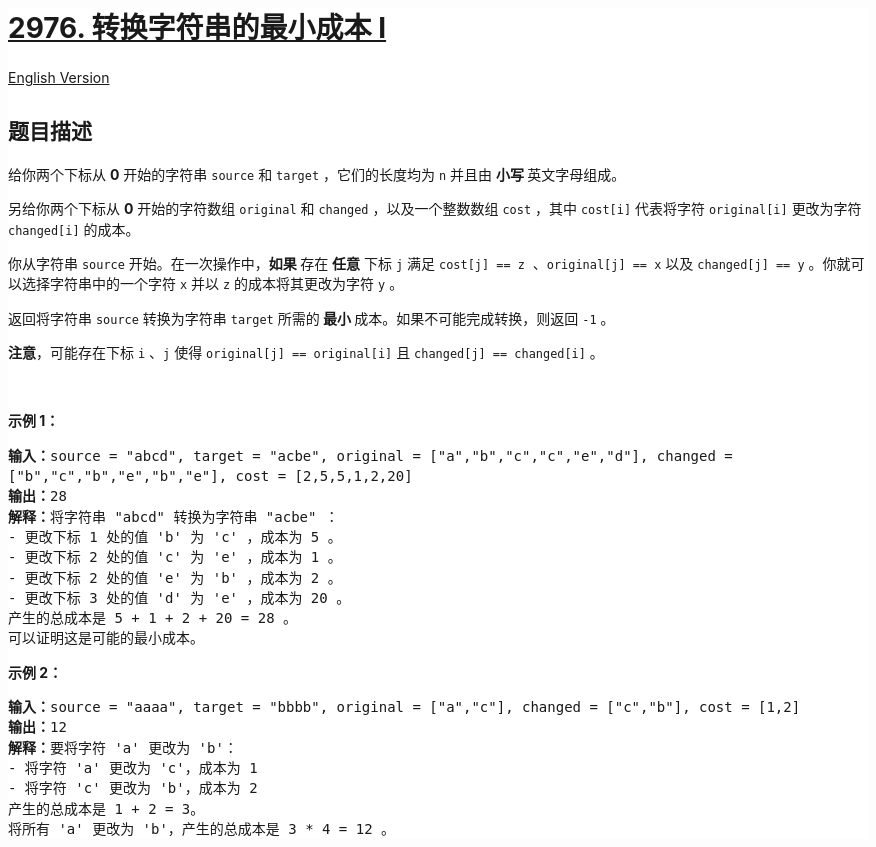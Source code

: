 # [2976. 转换字符串的最小成本 I](https://leetcode.cn/problems/minimum-cost-to-convert-string-i)

[English Version](/solution/2900-2999/2976.Minimum%20Cost%20to%20Convert%20String%20I/README_EN.md)

## 题目描述



<p>给你两个下标从 <strong>0</strong> 开始的字符串 <code>source</code> 和 <code>target</code> ，它们的长度均为 <code>n</code> 并且由 <strong>小写 </strong>英文字母组成。</p>

<p>另给你两个下标从 <strong>0</strong> 开始的字符数组 <code>original</code> 和 <code>changed</code> ，以及一个整数数组 <code>cost</code> ，其中 <code>cost[i]</code> 代表将字符 <code>original[i]</code> 更改为字符 <code>changed[i]</code> 的成本。</p>

<p>你从字符串 <code>source</code> 开始。在一次操作中，<strong>如果 </strong>存在 <strong>任意</strong> 下标 <code>j</code> 满足 <code>cost[j] == z</code>&nbsp; 、<code>original[j] == x</code> 以及 <code>changed[j] == y</code> 。你就可以选择字符串中的一个字符 <code>x</code> 并以 <code>z</code> 的成本将其更改为字符 <code>y</code> 。</p>

<p>返回将字符串 <code>source</code> 转换为字符串 <code>target</code> 所需的<strong> 最小 </strong>成本。如果不可能完成转换，则返回 <code>-1</code> 。</p>

<p><strong>注意</strong>，可能存在下标 <code>i</code> 、<code>j</code> 使得 <code>original[j] == original[i]</code> 且 <code>changed[j] == changed[i]</code> 。</p>

<p>&nbsp;</p>

<p><strong class="example">示例 1：</strong></p>

<pre>
<strong>输入：</strong>source = "abcd", target = "acbe", original = ["a","b","c","c","e","d"], changed = ["b","c","b","e","b","e"], cost = [2,5,5,1,2,20]
<strong>输出：</strong>28
<strong>解释：</strong>将字符串 "abcd" 转换为字符串 "acbe" ：
- 更改下标 1 处的值 'b' 为 'c' ，成本为 5 。
- 更改下标 2 处的值 'c' 为 'e' ，成本为 1 。
- 更改下标 2 处的值 'e' 为 'b' ，成本为 2 。
- 更改下标 3 处的值 'd' 为 'e' ，成本为 20 。
产生的总成本是 5 + 1 + 2 + 20 = 28 。
可以证明这是可能的最小成本。
</pre>

<p><strong class="example">示例 2：</strong></p>

<pre>
<strong>输入：</strong>source = "aaaa", target = "bbbb", original = ["a","c"], changed = ["c","b"], cost = [1,2]
<strong>输出：</strong>12
<strong>解释：</strong>要将字符 'a' 更改为 'b'：
- 将字符 'a' 更改为 'c'，成本为 1 
- 将字符 'c' 更改为 'b'，成本为 2 
产生的总成本是 1 + 2 = 3。
将所有 'a' 更改为 'b'，产生的总成本是 3 * 4 = 12 。
</pre>
